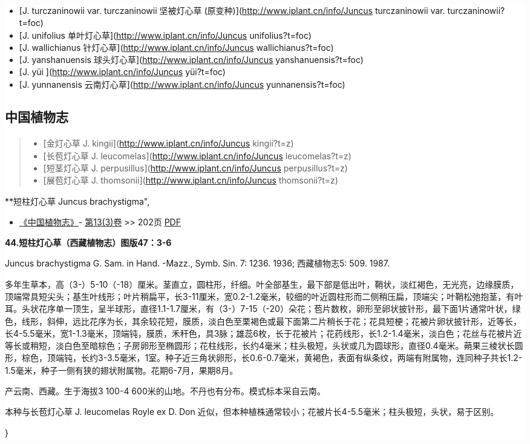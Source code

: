 * [J.  turczaninowii var. turczaninowii  坚被灯心草 (原变种)](http://www.iplant.cn/info/Juncus turczaninowii var. turczaninowii?t=foc)
* [J.  unifolius  单叶灯心草](http://www.iplant.cn/info/Juncus unifolius?t=foc)
* [J.  wallichianus  针灯心草](http://www.iplant.cn/info/Juncus wallichianus?t=foc)
* [J.  yanshanuensis  球头灯心草](http://www.iplant.cn/info/Juncus yanshanuensis?t=foc)
* [J.  yüi  ](http://www.iplant.cn/info/Juncus yüi?t=foc)
* [J.  yunnanensis  云南灯心草](http://www.iplant.cn/info/Juncus yunnanensis?t=foc)


## 中国植物志

> * [金灯心草  J.  kingii](http://www.iplant.cn/info/Juncus kingii?t=z)
> * [长苞灯心草  J.  leucomelas](http://www.iplant.cn/info/Juncus leucomelas?t=z)
> * [短茎灯心草  J.  perpusillus](http://www.iplant.cn/info/Juncus perpusillus?t=z)
> * [展苞灯心草  J.  thomsonii](http://www.iplant.cn/info/Juncus thomsonii?t=z)


**短柱灯心草 Juncus brachystigma",



* [《中国植物志》](http://www.iplant.cn/frps)- [第13(3)卷](http://www.iplant.cn/frps/vol/13(3)) >> 202页 [PDF](http://www.iplant.cn/frps/pdf/13(3)/202.pdf)


**44.短柱灯心草（西藏植物志）图版47：3-6**

Juncus brachystigma G. Sam. in Hand. -Mazz., Symb. Sin. 7: 1236. 1936; 西藏植物志5: 509. 1987.

多年生草本，高（3-）5-10（-18）厘米。茎直立，圆柱形，纤细。叶全部基生，最下部是低出叶，鞘状，淡红褐色，无光亮，边缘膜质，顶端常具短尖头；基生叶线形；叶片稍扁平，长3-11厘米，宽0.2-1.2毫米，较细的叶近圆柱形而二侧稍压扁，顶端尖；叶鞘松弛抱茎，有叶耳。头状花序单一顶生，呈半球形，直径1.1-1.7厘米，有（3-）7-15（-20）朵花；苞片数枚，卵形至卵状披针形，最下面1片通常叶状，绿色，线形，斜伸，远比花序为长，其余较花短，膜质，淡白色至栗褐色或最下面第二片稍长于花；花具短梗；花被片卵状披针形，近等长，长4-5.5毫米，宽1-1.3毫米，顶端钝，膜质，禾秆色，具3脉；雄蕊6枚，长于花被片；花药线形，长1.2-1.4毫米，淡白色；花丝与花被片近等长或稍短，淡白色至暗棕色；子房卵形至椭圆形；花柱线形，长约4毫米；柱头极短，头状或几为圆球形，直径0.4毫米。蒴果三棱状长圆形，棕色，顶端钝，长约3-3.5毫米，1室。种子近三角状卵形，长0.6-0.7毫米，黄褐色，表面有纵条纹，两端有附属物，连同种子共长1.2-1.5毫米，种子一侧有狭的翅状附属物。花期6-7月，果期8月。

产云南、西藏。生于海拔3 100-4 600米的山地。不丹也有分布。模式标本采自云南。

本种与长苞灯心草 J. leucomelas Royle ex D. Don 近似，但本种植株通常较小；花被片长4-5.5毫米；柱头极短，头状，易于区别。



}